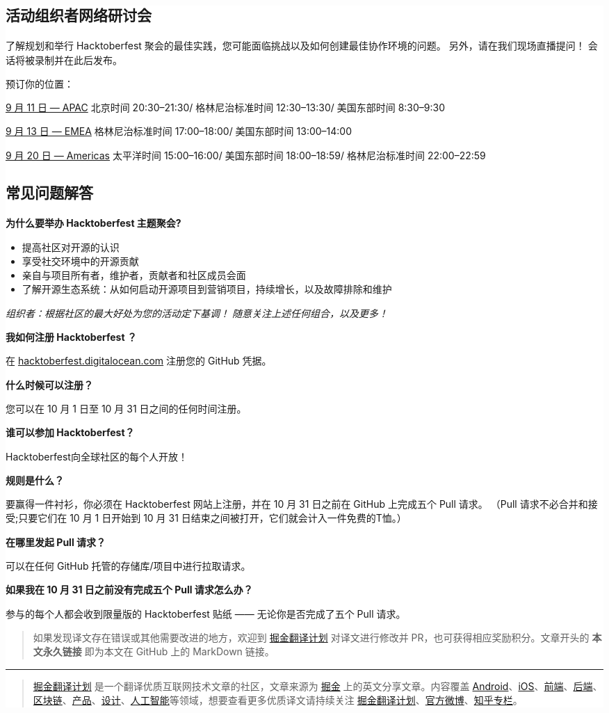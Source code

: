## 活动组织者网络研讨会

了解规划和举行 Hacktoberfest 聚会的最佳实践，您可能面临挑战以及如何创建最佳协作环境的问题。 另外，请在我们现场直播提问！ 会话将被录制并在此后发布。

预订你的位置：

[9 月 11 日 — APAC](https://www.eventbrite.com/e/organizing-a-hacktoberfest-meetup-webinar-asia-tickets-49209586197) 北京时间 20:30–21:30/ 格林尼治标准时间 12:30–13:30/ 美国东部时间 8:30–9:30

[9 月 13 日 — EMEA](https://www.eventbrite.com/e/organizing-a-hacktoberfest-meetup-webinar-europe-tickets-49209562125) 格林尼治标准时间 17:00–18:00/ 美国东部时间 13:00–14:00

[9 月 20 日 — Americas](https://www.eventbrite.com/e/organizing-a-hacktoberfest-meetup-webinar-north-america-tickets-49135679139) 太平洋时间 15:00–16:00/ 美国东部时间 18:00–18:59/ 格林尼治标准时间 22:00–22:59

## 常见问题解答

**为什么要举办 Hacktoberfest  主题聚会?**

*   提高社区对开源的认识
*   享受社交环境中的开源贡献
*   亲自与项目所有者，维护者，贡献者和社区成员会面
*   了解开源生态系统：从如何启动开源项目到营销项目，持续增长，以及故障排除和维护

_组织者：根据社区的最大好处为您的活动定下基调！ 随意关注上述任何组合，以及更多！_

**我如何注册 Hacktoberfest ？**

在 [hacktoberfest.digitalocean.com](https://hacktoberfest.digitalocean.com/) 注册您的 GitHub 凭据。

**什么时候可以注册？**

您可以在 10 月 1 日至 10 月 31 日之间的任何时间注册。

**谁可以参加 Hacktoberfest？**

Hacktoberfest向全球社区的每个人开放！

**规则是什么？**

要赢得一件衬衫，你必须在 Hacktoberfest 网站上注册，并在 10 月 31 日之前在 GitHub 上完成五个 Pull 请求。 （Pull 请求不必合并和接受;只要它们在 10 月 1 日开始到 10 月 31 日结束之间被打开，它们就会计入一件免费的T恤。）

**在哪里发起 Pull 请求？**

可以在任何 GitHub 托管的存储库/项目中进行拉取请求。

**如果我在 10 月 31 日之前没有完成五个 Pull 请求怎么办？**

参与的每个人都会收到限量版的 Hacktoberfest 贴纸 —— 无论你是否完成了五个 Pull 请求。

> 如果发现译文存在错误或其他需要改进的地方，欢迎到 [掘金翻译计划](https://github.com/xitu/gold-miner) 对译文进行修改并 PR，也可获得相应奖励积分。文章开头的 **本文永久链接** 即为本文在 GitHub 上的 MarkDown 链接。


---

> [掘金翻译计划](https://github.com/xitu/gold-miner) 是一个翻译优质互联网技术文章的社区，文章来源为 [掘金](https://juejin.im) 上的英文分享文章。内容覆盖 [Android](https://github.com/xitu/gold-miner#android)、[iOS](https://github.com/xitu/gold-miner#ios)、[前端](https://github.com/xitu/gold-miner#前端)、[后端](https://github.com/xitu/gold-miner#后端)、[区块链](https://github.com/xitu/gold-miner#区块链)、[产品](https://github.com/xitu/gold-miner#产品)、[设计](https://github.com/xitu/gold-miner#设计)、[人工智能](https://github.com/xitu/gold-miner#人工智能)等领域，想要查看更多优质译文请持续关注 [掘金翻译计划](https://github.com/xitu/gold-miner)、[官方微博](http://weibo.com/juejinfanyi)、[知乎专栏](https://zhuanlan.zhihu.com/juejinfanyi)。

